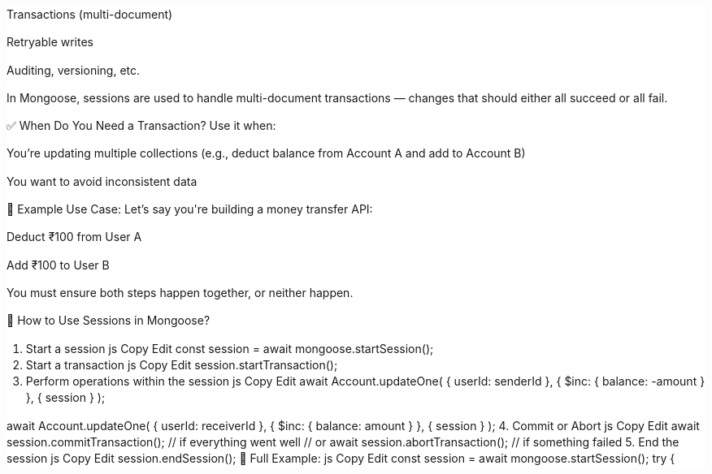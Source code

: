 Transactions (multi-document)

Retryable writes

Auditing, versioning, etc.

In Mongoose, sessions are used to handle multi-document transactions — changes that should either all succeed or all fail.

✅ When Do You Need a Transaction?
Use it when:

You’re updating multiple collections (e.g., deduct balance from Account A and add to Account B)

You want to avoid inconsistent data

🔄 Example Use Case:
Let’s say you're building a money transfer API:

Deduct ₹100 from User A

Add ₹100 to User B

You must ensure both steps happen together, or neither happen.

🔧 How to Use Sessions in Mongoose?
1. Start a session
js
Copy
Edit
const session = await mongoose.startSession();
2. Start a transaction
js
Copy
Edit
session.startTransaction();
3. Perform operations within the session
js
Copy
Edit
await Account.updateOne(
  { userId: senderId },
  { $inc: { balance: -amount } },
  { session }
);

await Account.updateOne(
  { userId: receiverId },
  { $inc: { balance: amount } },
  { session }
);
4. Commit or Abort
js
Copy
Edit
await session.commitTransaction(); // if everything went well
// or
await session.abortTransaction();  // if something failed
5. End the session
js
Copy
Edit
session.endSession();
🧪 Full Example:
js
Copy
Edit
const session = await mongoose.startSession();
try {